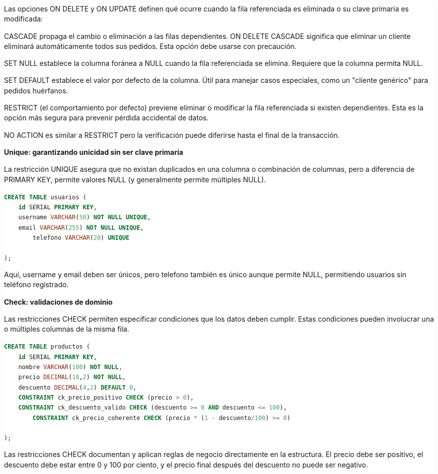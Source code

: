 Las opciones ON DELETE y ON UPDATE definen qué ocurre cuando la fila referenciada es eliminada o su clave primaria es modificada:

CASCADE propaga el cambio o eliminación a las filas dependientes. ON DELETE CASCADE significa que eliminar un cliente eliminará automáticamente todos sus pedidos. Esta opción debe usarse con precaución.

SET NULL establece la columna foránea a NULL cuando la fila referenciada se elimina. Requiere que la columna permita NULL.

SET DEFAULT establece el valor por defecto de la columna. Útil para manejar casos especiales, como un "cliente genérico" para pedidos huérfanos.

RESTRICT (el comportamiento por defecto) previene eliminar o modificar la fila referenciada si existen dependientes. Esta es la opción más segura para prevenir pérdida accidental de datos.

NO ACTION es similar a RESTRICT pero la verificación puede diferirse hasta el final de la transacción.

**Unique: garantizando unicidad sin ser clave primaria**

La restricción UNIQUE asegura que no existan duplicados en una columna o combinación de columnas, pero a diferencia de PRIMARY KEY, permite valores NULL (y generalmente permite múltiples NULL).

```sql
CREATE TABLE usuarios (
    id SERIAL PRIMARY KEY,
    username VARCHAR(50) NOT NULL UNIQUE,
    email VARCHAR(255) NOT NULL UNIQUE,
        telefono VARCHAR(20) UNIQUE

);
```

Aquí, username y email deben ser únicos, pero telefono también es único aunque permite NULL, permitiendo usuarios sin teléfono registrado.

**Check: validaciones de dominio**

Las restricciones CHECK permiten especificar condiciones que los datos deben cumplir. Estas condiciones pueden involucrar una o múltiples columnas de la misma fila.

```sql
CREATE TABLE productos (
    id SERIAL PRIMARY KEY,
    nombre VARCHAR(100) NOT NULL,
    precio DECIMAL(10,2) NOT NULL,
    descuento DECIMAL(4,2) DEFAULT 0,
    CONSTRAINT ck_precio_positivo CHECK (precio > 0),
    CONSTRAINT ck_descuento_valido CHECK (descuento >= 0 AND descuento <= 100),
        CONSTRAINT ck_precio_coherente CHECK (precio * (1 - descuento/100) >= 0)

);
```

Las restricciones CHECK documentan y aplican reglas de negocio directamente en la estructura. El precio debe ser positivo, el descuento debe estar entre 0 y 100 por ciento, y el precio final después del descuento no puede ser negativo.
